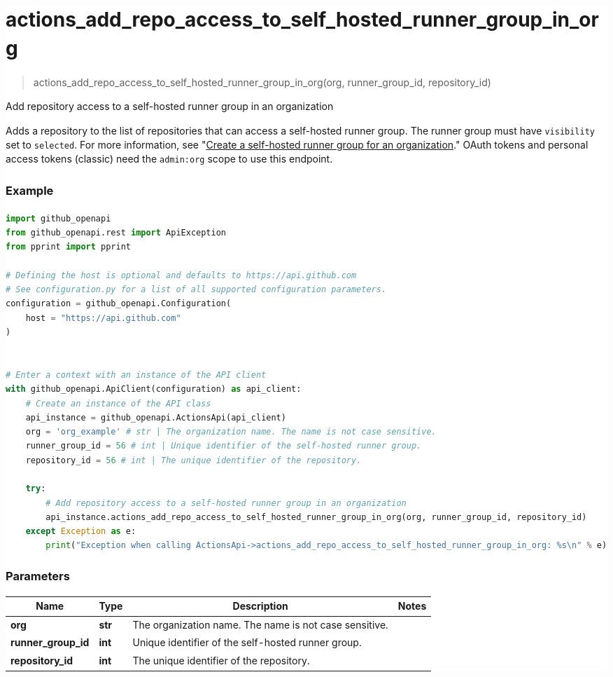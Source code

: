 # **actions_add_repo_access_to_self_hosted_runner_group_in_org**
> actions_add_repo_access_to_self_hosted_runner_group_in_org(org, runner_group_id, repository_id)

Add repository access to a self-hosted runner group in an organization

Adds a repository to the list of repositories that can access a self-hosted runner group. The runner group must have `visibility` set to `selected`. For more information, see \"[Create a self-hosted runner group for an organization](#create-a-self-hosted-runner-group-for-an-organization).\"  OAuth tokens and personal access tokens (classic) need the `admin:org` scope to use this endpoint.

### Example


```python
import github_openapi
from github_openapi.rest import ApiException
from pprint import pprint

# Defining the host is optional and defaults to https://api.github.com
# See configuration.py for a list of all supported configuration parameters.
configuration = github_openapi.Configuration(
    host = "https://api.github.com"
)


# Enter a context with an instance of the API client
with github_openapi.ApiClient(configuration) as api_client:
    # Create an instance of the API class
    api_instance = github_openapi.ActionsApi(api_client)
    org = 'org_example' # str | The organization name. The name is not case sensitive.
    runner_group_id = 56 # int | Unique identifier of the self-hosted runner group.
    repository_id = 56 # int | The unique identifier of the repository.

    try:
        # Add repository access to a self-hosted runner group in an organization
        api_instance.actions_add_repo_access_to_self_hosted_runner_group_in_org(org, runner_group_id, repository_id)
    except Exception as e:
        print("Exception when calling ActionsApi->actions_add_repo_access_to_self_hosted_runner_group_in_org: %s\n" % e)
```



### Parameters


Name | Type | Description  | Notes
------------- | ------------- | ------------- | -------------
 **org** | **str**| The organization name. The name is not case sensitive. | 
 **runner_group_id** | **int**| Unique identifier of the self-hosted runner group. | 
 **repository_id** | **int**| The unique identifier of the repository. | 
